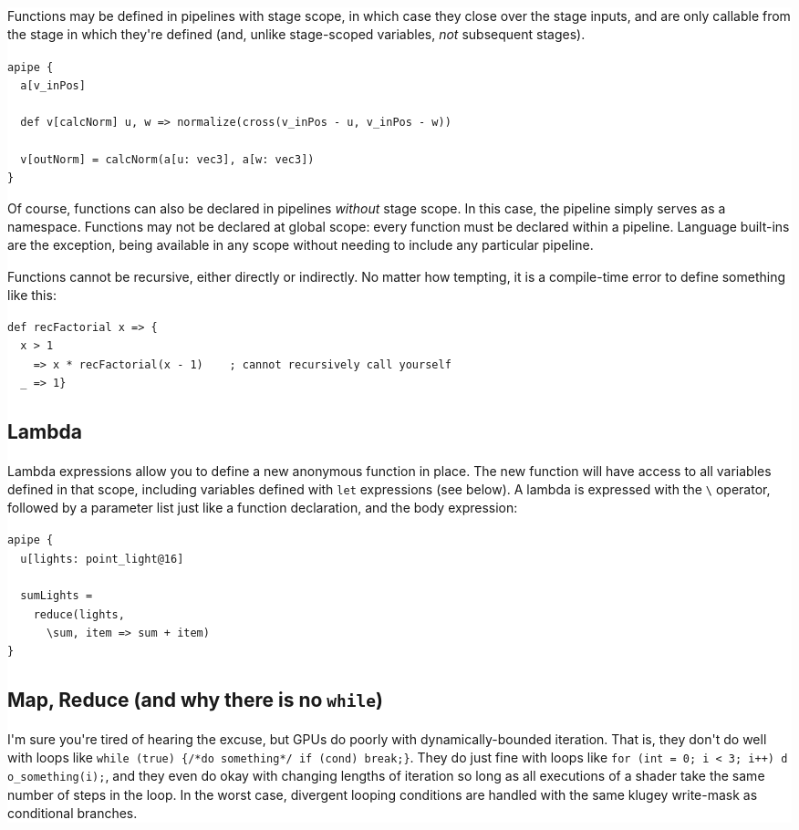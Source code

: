 Functions may be defined in pipelines with stage scope, in which case they close over the stage inputs, and are only
callable from the stage in which they're defined (and, unlike stage-scoped variables, *not* subsequent stages). 

    apipe {
      a[v_inPos]
    
      def v[calcNorm] u, w => normalize(cross(v_inPos - u, v_inPos - w))
      
      v[outNorm] = calcNorm(a[u: vec3], a[w: vec3])
    }

Of course, functions can also be declared in pipelines *without* stage scope. In this case, the pipeline simply serves
as a namespace. Functions may not be declared at global scope: every function must be declared within a pipeline.
Language built-ins are the exception, being available in any scope without needing to include any particular pipeline. 

Functions cannot be recursive, either directly or indirectly. No matter how tempting, it is a compile-time error to
define something like this:

    def recFactorial x => {
      x > 1 
        => x * recFactorial(x - 1)    ; cannot recursively call yourself
      _ => 1}

Lambda
------

Lambda expressions allow you to define a new anonymous function in place. The new function will have access to all
variables defined in that scope, including variables defined with `let` expressions (see below). A lambda is expressed
with the `\` operator, followed by a parameter list just like a function declaration, and the body expression:

    apipe {
      u[lights: point_light@16]
      
      sumLights = 
        reduce(lights,
          \sum, item => sum + item)
    }


Map, Reduce (and why there is no `while`)
-----------------------------------------

I'm sure you're tired of hearing the excuse, but GPUs do poorly with dynamically-bounded iteration. That is, they don't
do well with loops like `while (true) {/*do something*/ if (cond) break;}`. They do just fine with loops like `for (int
= 0; i < 3; i++) do_something(i);`, and they even do okay with changing lengths of iteration so long as all executions
of a shader take the same number of steps in the loop. In the worst case, divergent looping conditions are handled with
the same klugey write-mask as conditional branches. 
